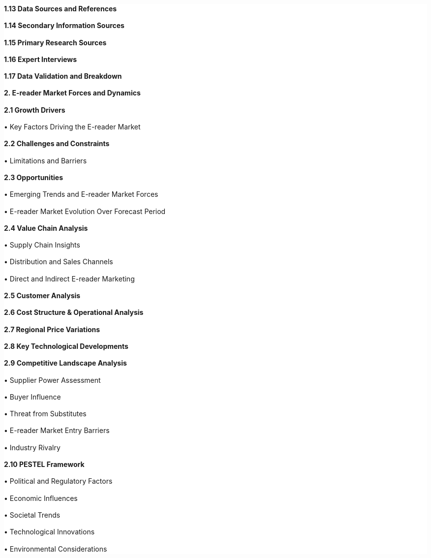 <strong>1.13 Data Sources and References</strong>

<strong>1.14 Secondary Information Sources</strong>

<strong>1.15 Primary Research Sources</strong>

<strong>1.16 Expert Interviews</strong>

<strong>1.17 Data Validation and Breakdown</strong>

<strong>2. E-reader Market Forces and Dynamics</strong>

<strong>2.1 Growth Drivers</strong>

• Key Factors Driving the E-reader Market

<strong>2.2 Challenges and Constraints</strong>

• Limitations and Barriers

<strong>2.3 Opportunities</strong>

• Emerging Trends and E-reader Market Forces

• E-reader Market Evolution Over Forecast Period

<strong>2.4 Value Chain Analysis</strong>

• Supply Chain Insights

• Distribution and Sales Channels

• Direct and Indirect E-reader Marketing

<strong>2.5 Customer Analysis</strong>

<strong>2.6 Cost Structure & Operational Analysis</strong>

<strong>2.7 Regional Price Variations</strong>

<strong>2.8 Key Technological Developments</strong>

<strong>2.9 Competitive Landscape Analysis</strong>

• Supplier Power Assessment

• Buyer Influence

• Threat from Substitutes

• E-reader Market Entry Barriers

• Industry Rivalry

<strong>2.10 PESTEL Framework</strong>

• Political and Regulatory Factors

• Economic Influences

• Societal Trends

• Technological Innovations

• Environmental Considerations
